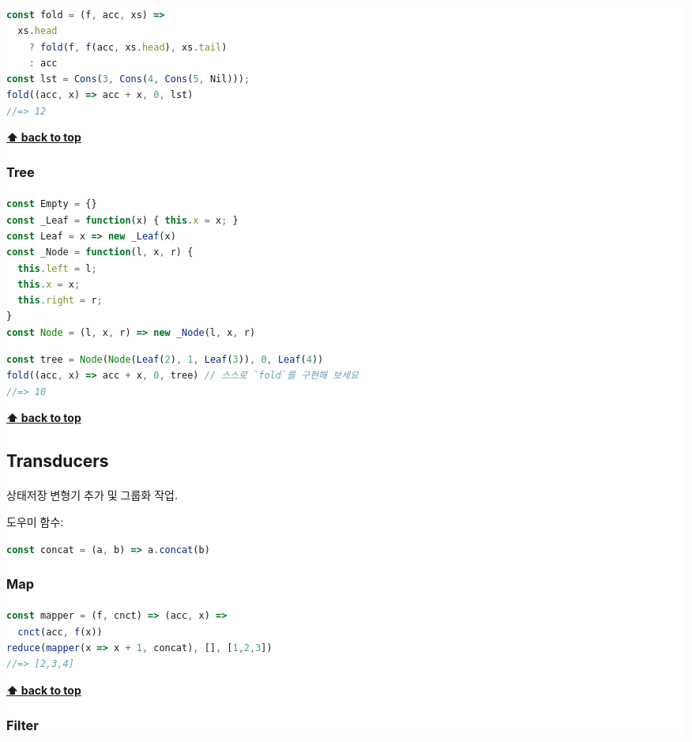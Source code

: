 ```js
const fold = (f, acc, xs) => 
  xs.head 
    ? fold(f, f(acc, xs.head), xs.tail)
    : acc
const lst = Cons(3, Cons(4, Cons(5, Nil)));
fold((acc, x) => acc + x, 0, lst)
//=> 12
```

**[⬆ back to top](#quick-links)**

### Tree

```js
const Empty = {}
const _Leaf = function(x) { this.x = x; }
const Leaf = x => new _Leaf(x)
const _Node = function(l, x, r) {
  this.left = l;
  this.x = x;
  this.right = r;
}
const Node = (l, x, r) => new _Node(l, x, r)
```

```js
const tree = Node(Node(Leaf(2), 1, Leaf(3)), 0, Leaf(4))
fold((acc, x) => acc + x, 0, tree) // 스스로 `fold`를 구현해 보세요
//=> 10
```

**[⬆ back to top](#quick-links)**

## Transducers


상태저장 변형기 추가 및 그룹화 작업.

도우미 함수:

```js
const concat = (a, b) => a.concat(b)
```

### Map

```js
const mapper = (f, cnct) => (acc, x) => 
  cnct(acc, f(x))
reduce(mapper(x => x + 1, concat), [], [1,2,3]) 
//=> [2,3,4]
```

**[⬆ back to top](#quick-links)**

### Filter


[chrome-image]: https://raw.githubusercontent.com/alrra/browser-logos/master/src/chrome/chrome_48x48.png
[firefox-image]: https://raw.githubusercontent.com/alrra/browser-logos/master/src/firefox/firefox_48x48.png
[ie-image]: https://raw.githubusercontent.com/alrra/browser-logos/master/src/archive/internet-explorer_9-11/internet-explorer_9-11_48x48.png
[opera-image]: https://raw.githubusercontent.com/alrra/browser-logos/master/src/opera/opera_48x48.png
[safari-image]: https://raw.githubusercontent.com/alrra/browser-logos/master/src/safari/safari_48x48.png